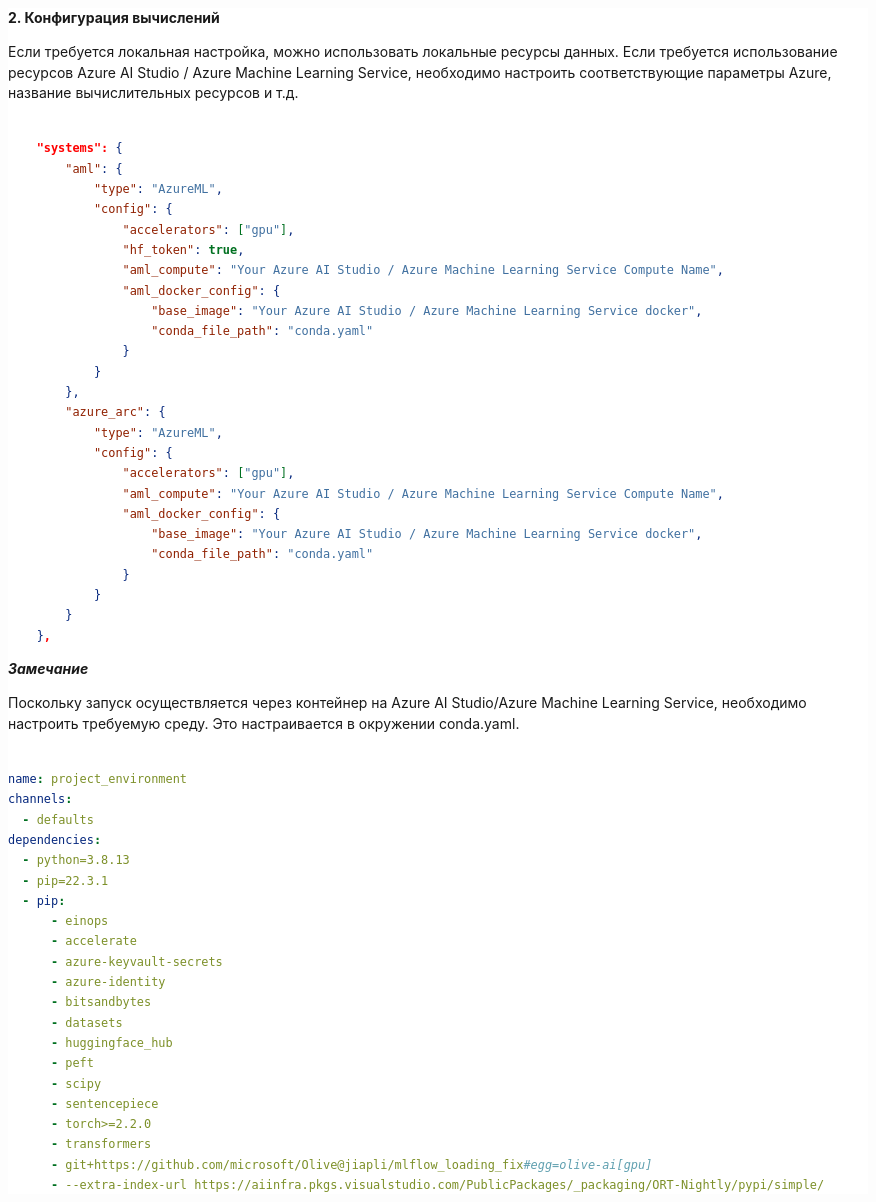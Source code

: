 
**2. Конфигурация вычислений**

Если требуется локальная настройка, можно использовать локальные ресурсы данных. Если требуется использование ресурсов Azure AI Studio / Azure Machine Learning Service, необходимо настроить соответствующие параметры Azure, название вычислительных ресурсов и т.д.

```json

    "systems": {
        "aml": {
            "type": "AzureML",
            "config": {
                "accelerators": ["gpu"],
                "hf_token": true,
                "aml_compute": "Your Azure AI Studio / Azure Machine Learning Service Compute Name",
                "aml_docker_config": {
                    "base_image": "Your Azure AI Studio / Azure Machine Learning Service docker",
                    "conda_file_path": "conda.yaml"
                }
            }
        },
        "azure_arc": {
            "type": "AzureML",
            "config": {
                "accelerators": ["gpu"],
                "aml_compute": "Your Azure AI Studio / Azure Machine Learning Service Compute Name",
                "aml_docker_config": {
                    "base_image": "Your Azure AI Studio / Azure Machine Learning Service docker",
                    "conda_file_path": "conda.yaml"
                }
            }
        }
    },
```

***Замечание***

Поскольку запуск осуществляется через контейнер на Azure AI Studio/Azure Machine Learning Service, необходимо настроить требуемую среду. Это настраивается в окружении conda.yaml.

```yaml

name: project_environment
channels:
  - defaults
dependencies:
  - python=3.8.13
  - pip=22.3.1
  - pip:
      - einops
      - accelerate
      - azure-keyvault-secrets
      - azure-identity
      - bitsandbytes
      - datasets
      - huggingface_hub
      - peft
      - scipy
      - sentencepiece
      - torch>=2.2.0
      - transformers
      - git+https://github.com/microsoft/Olive@jiapli/mlflow_loading_fix#egg=olive-ai[gpu]
      - --extra-index-url https://aiinfra.pkgs.visualstudio.com/PublicPackages/_packaging/ORT-Nightly/pypi/simple/ 
```